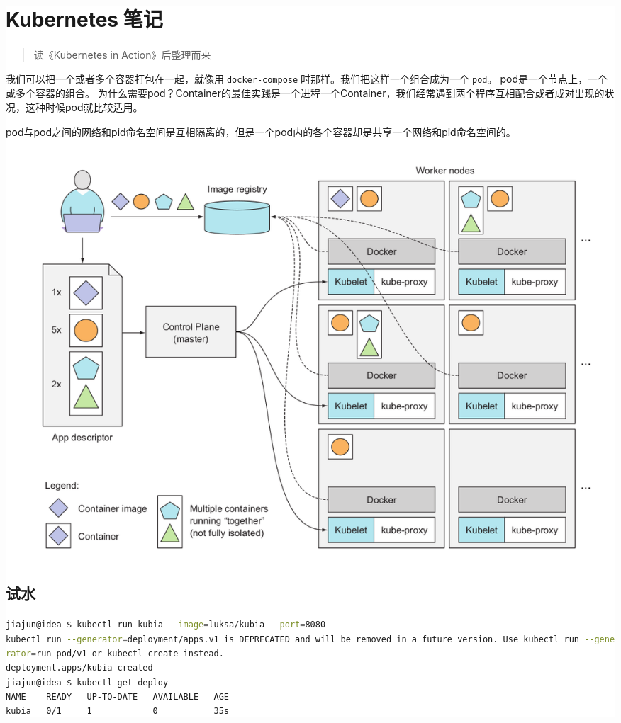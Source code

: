 # Kubernetes 笔记

> 读《Kubernetes in Action》后整理而来

我们可以把一个或者多个容器打包在一起，就像用 `docker-compose` 时那样。我们把这样一个组合成为一个 `pod`。 pod是一个节点上，一个或多个容器的组合。
为什么需要pod？Container的最佳实践是一个进程一个Container，我们经常遇到两个程序互相配合或者成对出现的状况，这种时候pod就比较适用。

pod与pod之间的网络和pid命名空间是互相隔离的，但是一个pod内的各个容器却是共享一个网络和pid命名空间的。

![k8s architecture](./img/k8s_arch.png)

## 试水

```bash
jiajun@idea $ kubectl run kubia --image=luksa/kubia --port=8080
kubectl run --generator=deployment/apps.v1 is DEPRECATED and will be removed in a future version. Use kubectl run --generator=run-pod/v1 or kubectl create instead.
deployment.apps/kubia created
jiajun@idea $ kubectl get deploy
NAME    READY   UP-TO-DATE   AVAILABLE   AGE
kubia   0/1     1            0           35s
```
